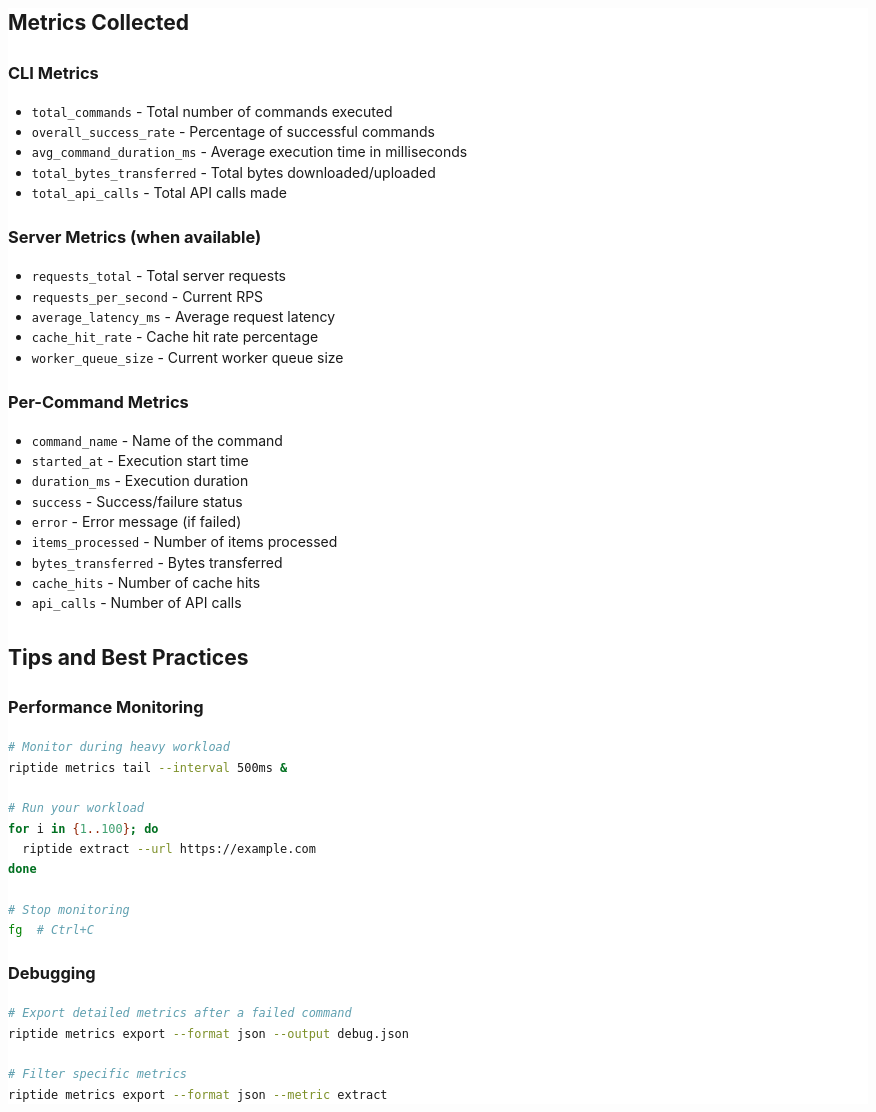 ## Metrics Collected

### CLI Metrics
- `total_commands` - Total number of commands executed
- `overall_success_rate` - Percentage of successful commands
- `avg_command_duration_ms` - Average execution time in milliseconds
- `total_bytes_transferred` - Total bytes downloaded/uploaded
- `total_api_calls` - Total API calls made

### Server Metrics (when available)
- `requests_total` - Total server requests
- `requests_per_second` - Current RPS
- `average_latency_ms` - Average request latency
- `cache_hit_rate` - Cache hit rate percentage
- `worker_queue_size` - Current worker queue size

### Per-Command Metrics
- `command_name` - Name of the command
- `started_at` - Execution start time
- `duration_ms` - Execution duration
- `success` - Success/failure status
- `error` - Error message (if failed)
- `items_processed` - Number of items processed
- `bytes_transferred` - Bytes transferred
- `cache_hits` - Number of cache hits
- `api_calls` - Number of API calls

## Tips and Best Practices

### Performance Monitoring

```bash
# Monitor during heavy workload
riptide metrics tail --interval 500ms &

# Run your workload
for i in {1..100}; do
  riptide extract --url https://example.com
done

# Stop monitoring
fg  # Ctrl+C
```

### Debugging

```bash
# Export detailed metrics after a failed command
riptide metrics export --format json --output debug.json

# Filter specific metrics
riptide metrics export --format json --metric extract
```
